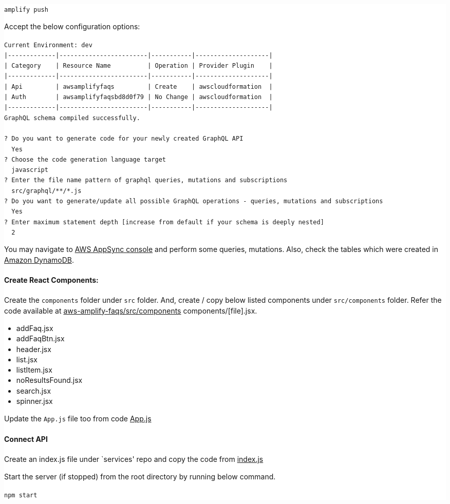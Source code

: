     amplify push

Accept the below configuration options:

```
Current Environment: dev
|-------------|------------------------|-----------|--------------------|
| Category    | Resource Name          | Operation | Provider Plugin    |
|-------------|------------------------|-----------|--------------------|
| Api         | awsamplifyfaqs         | Create    | awscloudformation  |
| Auth        | awsamplifyfaqsbd8d0f79 | No Change | awscloudformation  |
|-------------|------------------------|-----------|--------------------|
GraphQL schema compiled successfully.

? Do you want to generate code for your newly created GraphQL API
  Yes
? Choose the code generation language target
  javascript
? Enter the file name pattern of graphql queries, mutations and subscriptions
  src/graphql/**/*.js
? Do you want to generate/update all possible GraphQL operations - queries, mutations and subscriptions
  Yes
? Enter maximum statement depth [increase from default if your schema is deeply nested]
  2
```

You may navigate to [AWS AppSync console](https://aws.amazon.com/appsync/) and perform some queries, mutations. Also, check the tables which were created in [Amazon DynamoDB](https://aws.amazon.com/dynamodb/).

#### Create React Components:

Create the `components` folder under `src` folder. And, create / copy below listed components under `src/components` folder. Refer the code available at [aws-amplify-faqs/src/components](aws-amplify-faqs/src/components) components/[file].jsx.

- addFaq.jsx
- addFaqBtn.jsx
- header.jsx
- list.jsx
- listItem.jsx
- noResultsFound.jsx
- search.jsx
- spinner.jsx

Update the `App.js` file too from code [App.js](aws-amplify-faqs/src/App.js)

#### Connect API

Create an index.js file under `services' repo and copy the code from [index.js](aws-amplify-faqs/src/services/index.js)

Start the server (if stopped) from the root directory by running below command.

    npm start
